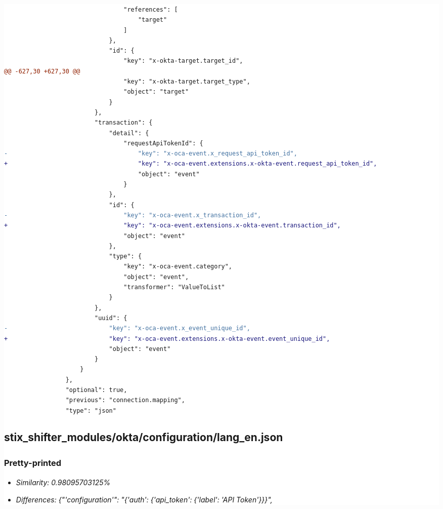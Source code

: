 ```diff
                                 "references": [
                                     "target"
                                 ]
                             },
                             "id": {
                                 "key": "x-okta-target.target_id",
@@ -627,30 +627,30 @@
                                 "key": "x-okta-target.target_type",
                                 "object": "target"
                             }
                         },
                         "transaction": {
                             "detail": {
                                 "requestApiTokenId": {
-                                    "key": "x-oca-event.x_request_api_token_id",
+                                    "key": "x-oca-event.extensions.x-okta-event.request_api_token_id",
                                     "object": "event"
                                 }
                             },
                             "id": {
-                                "key": "x-oca-event.x_transaction_id",
+                                "key": "x-oca-event.extensions.x-okta-event.transaction_id",
                                 "object": "event"
                             },
                             "type": {
                                 "key": "x-oca-event.category",
                                 "object": "event",
                                 "transformer": "ValueToList"
                             }
                         },
                         "uuid": {
-                            "key": "x-oca-event.x_event_unique_id",
+                            "key": "x-oca-event.extensions.x-okta-event.event_unique_id",
                             "object": "event"
                         }
                     }
                 },
                 "optional": true,
                 "previous": "connection.mapping",
                 "type": "json"
```

## stix_shifter_modules/okta/configuration/lang_en.json

### Pretty-printed

 * *Similarity: 0.98095703125%*

 * *Differences: {"'configuration'": "{'auth': {'api_token': {'label': 'API Token'}}}",*

